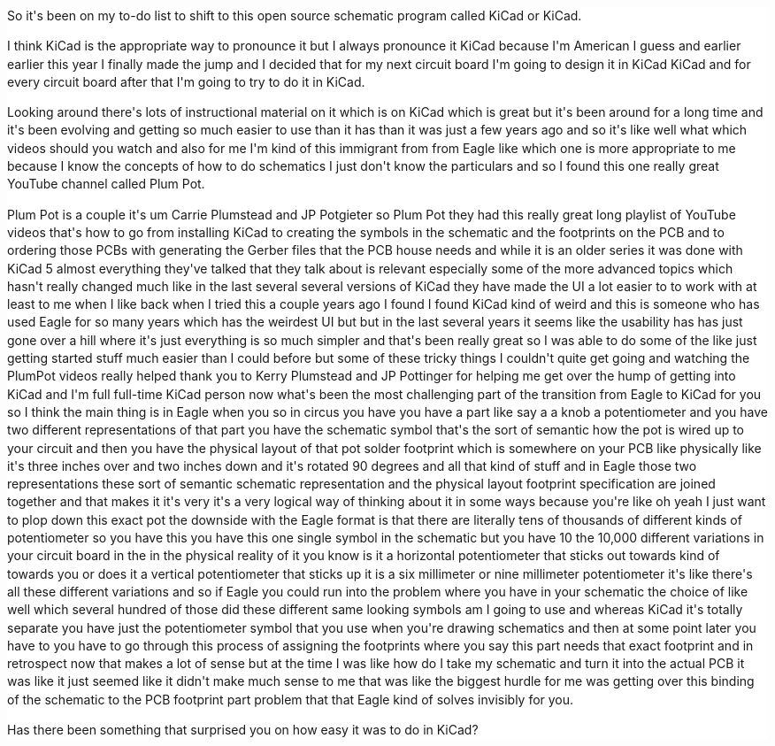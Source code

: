 So it's been on my to-do list to shift to this open source schematic program called KiCad or KiCad.

I think KiCad is the appropriate way to pronounce it but I always pronounce it KiCad because I'm American I guess and earlier earlier this year I finally made the jump and I decided that for my next circuit board I'm going to design it in KiCad KiCad and for every circuit board after that I'm going to try to do it in KiCad.

Looking around there's lots of instructional material on it which is on KiCad which is great but it's been around for a long time and it's been evolving and getting so much easier to use than it has than it was just a few years ago and so it's like well what which videos should you watch and also for me I'm kind of this immigrant from from Eagle like which one is more appropriate to me because I know the concepts of how to do schematics I just don't know the particulars and so I found this one really great YouTube channel called Plum Pot.

Plum Pot is a couple it's um Carrie Plumstead and JP Potgieter so Plum Pot they had this really great long playlist of YouTube videos that's how to go from installing KiCad to creating the symbols in the schematic and the footprints on the PCB and to ordering those PCBs with generating the Gerber files that the PCB house needs and while it is an older series it was done with KiCad 5 almost everything they've talked that they talk about is relevant especially some of the more advanced topics which hasn't really changed much like in the last several several versions of KiCad they have made the UI a lot easier to to work with at least to me when I like back when I tried this a couple years ago I found I found KiCad kind of weird and this is someone who has used Eagle for so many years which has the weirdest UI but but in the last several years it seems like the usability has has just gone over a hill where it's just everything is so much simpler and that's been really great so I was able to do some of the like just getting started stuff much easier than I could before but some of these tricky things I couldn't quite get going and watching the PlumPot videos really helped thank you to Kerry Plumstead and JP Pottinger for helping me get over the hump of getting into KiCad and I'm full full-time KiCad person now what's been the most challenging part of the transition from Eagle to KiCad for you so I think the main thing is in Eagle when you so in circus you have you have a part like say a a knob a potentiometer and you have two different representations of that part you have the schematic symbol that's the sort of semantic how the pot is wired up to your circuit and then you have the physical layout of that pot solder footprint which is somewhere on your PCB like physically like it's three inches over and two inches down and it's rotated 90 degrees and all that kind of stuff and in Eagle those two representations these sort of semantic schematic representation and the physical layout footprint specification are joined together and that makes it it's very it's a very logical way of thinking about it in some ways because you're like oh yeah I just want to plop down this exact pot the downside with the Eagle format is that there are literally tens of thousands of different kinds of potentiometer so you have this you have this one single symbol in the schematic but you have 10 the 10,000 different variations in your circuit board in the in the physical reality of it you know is it a horizontal potentiometer that sticks out towards kind of towards you or does it a vertical potentiometer that sticks up it is a six millimeter or nine millimeter potentiometer it's like there's all these different variations and so if Eagle you could run into the problem where you have in your schematic the choice of like well which several hundred of those did these different same looking symbols am I going to use and whereas KiCad it's totally separate you have just the potentiometer symbol that you use when you're drawing schematics and then at some point later you have to you have to go through this process of assigning the footprints where you say this part needs that exact footprint and in retrospect now that makes a lot of sense but at the time I was like how do I take my schematic and turn it into the actual PCB it was like it just seemed like it didn't make much sense to me that was like the biggest hurdle for me was getting over this binding of the schematic to the PCB footprint part problem that that Eagle kind of solves invisibly for you.

Has there been something that surprised you on how easy it was to do in KiCad?
